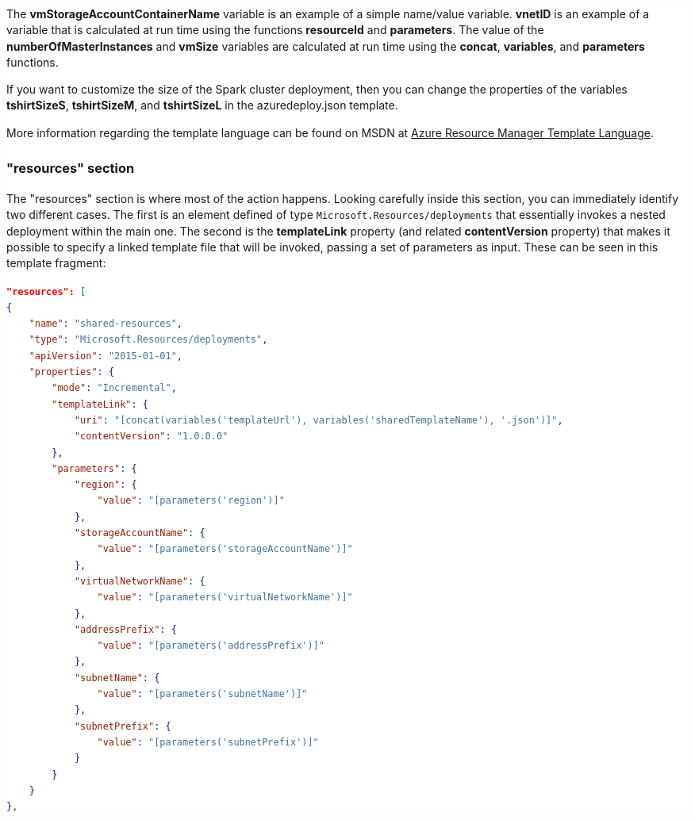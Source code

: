 The **vmStorageAccountContainerName** variable is an example of a simple name/value variable.  **vnetID** is an example of a variable that is calculated at run time using the functions **resourceId** and **parameters**.  The value of the **numberOfMasterInstances** and **vmSize** variables are calculated at run time using the **concat**, **variables**, and **parameters** functions.  

If you want to customize the size of the Spark cluster deployment, then you can change the properties of the variables **tshirtSizeS**, **tshirtSizeM**, and **tshirtSizeL** in the azuredeploy.json template.  

More information regarding the template language can be found on MSDN at [Azure Resource Manager Template Language](../resource-group-authoring-templates.md).

### "resources" section
The "resources" section is where most of the action happens. Looking carefully inside this section, you can immediately identify two different cases. The first is an element defined of type `Microsoft.Resources/deployments` that essentially invokes a nested deployment within the main one. The second is the **templateLink** property (and related **contentVersion** property) that makes it possible to specify a linked template file that will be invoked, passing a set of parameters as input. These can be seen in this template fragment:

```json
"resources": [
{
    "name": "shared-resources",
    "type": "Microsoft.Resources/deployments",
    "apiVersion": "2015-01-01",
    "properties": {
        "mode": "Incremental",
        "templateLink": {
            "uri": "[concat(variables('templateUrl'), variables('sharedTemplateName'), '.json')]",
            "contentVersion": "1.0.0.0"
        },
        "parameters": {
            "region": {
                "value": "[parameters('region')]"
            },
            "storageAccountName": {
                "value": "[parameters('storageAccountName')]"
            },
            "virtualNetworkName": {
                "value": "[parameters('virtualNetworkName')]"
            },
            "addressPrefix": {
                "value": "[parameters('addressPrefix')]"
            },
            "subnetName": {
                "value": "[parameters('subnetName')]"
            },
            "subnetPrefix": {
                "value": "[parameters('subnetPrefix')]"
            }
        }
    }
},
```

